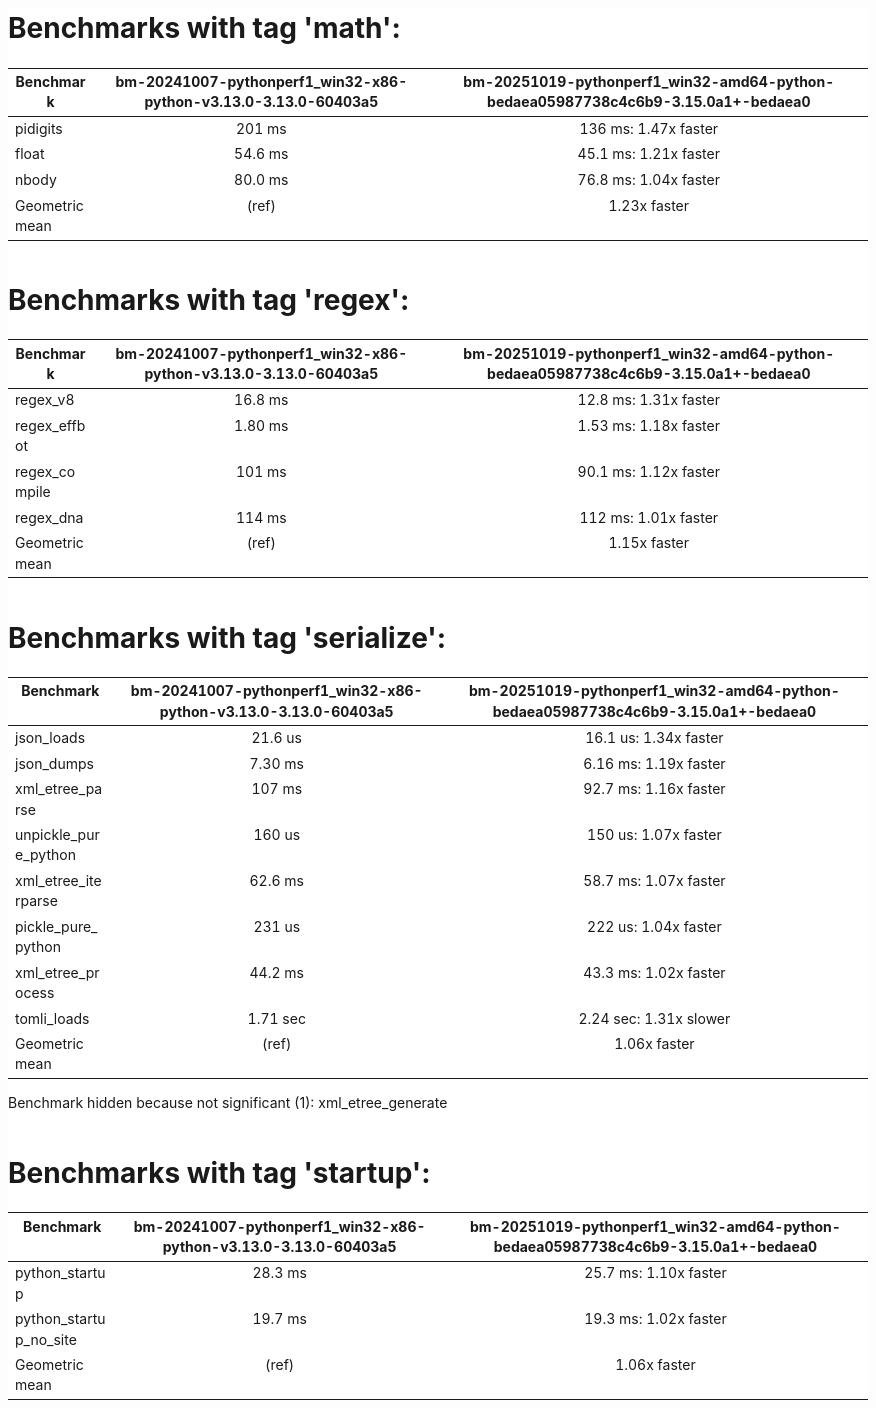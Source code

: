 Benchmarks with tag 'math':
===========================

| Benchmark      | bm-20241007-pythonperf1_win32-x86-python-v3.13.0-3.13.0-60403a5 | bm-20251019-pythonperf1_win32-amd64-python-bedaea05987738c4c6b9-3.15.0a1+-bedaea0 |
|----------------|:---------------------------------------------------------------:|:---------------------------------------------------------------------------------:|
| pidigits       | 201 ms                                                          | 136 ms: 1.47x faster                                                              |
| float          | 54.6 ms                                                         | 45.1 ms: 1.21x faster                                                             |
| nbody          | 80.0 ms                                                         | 76.8 ms: 1.04x faster                                                             |
| Geometric mean | (ref)                                                           | 1.23x faster                                                                      |

Benchmarks with tag 'regex':
============================

| Benchmark      | bm-20241007-pythonperf1_win32-x86-python-v3.13.0-3.13.0-60403a5 | bm-20251019-pythonperf1_win32-amd64-python-bedaea05987738c4c6b9-3.15.0a1+-bedaea0 |
|----------------|:---------------------------------------------------------------:|:---------------------------------------------------------------------------------:|
| regex_v8       | 16.8 ms                                                         | 12.8 ms: 1.31x faster                                                             |
| regex_effbot   | 1.80 ms                                                         | 1.53 ms: 1.18x faster                                                             |
| regex_compile  | 101 ms                                                          | 90.1 ms: 1.12x faster                                                             |
| regex_dna      | 114 ms                                                          | 112 ms: 1.01x faster                                                              |
| Geometric mean | (ref)                                                           | 1.15x faster                                                                      |

Benchmarks with tag 'serialize':
================================

| Benchmark            | bm-20241007-pythonperf1_win32-x86-python-v3.13.0-3.13.0-60403a5 | bm-20251019-pythonperf1_win32-amd64-python-bedaea05987738c4c6b9-3.15.0a1+-bedaea0 |
|----------------------|:---------------------------------------------------------------:|:---------------------------------------------------------------------------------:|
| json_loads           | 21.6 us                                                         | 16.1 us: 1.34x faster                                                             |
| json_dumps           | 7.30 ms                                                         | 6.16 ms: 1.19x faster                                                             |
| xml_etree_parse      | 107 ms                                                          | 92.7 ms: 1.16x faster                                                             |
| unpickle_pure_python | 160 us                                                          | 150 us: 1.07x faster                                                              |
| xml_etree_iterparse  | 62.6 ms                                                         | 58.7 ms: 1.07x faster                                                             |
| pickle_pure_python   | 231 us                                                          | 222 us: 1.04x faster                                                              |
| xml_etree_process    | 44.2 ms                                                         | 43.3 ms: 1.02x faster                                                             |
| tomli_loads          | 1.71 sec                                                        | 2.24 sec: 1.31x slower                                                            |
| Geometric mean       | (ref)                                                           | 1.06x faster                                                                      |

Benchmark hidden because not significant (1): xml_etree_generate

Benchmarks with tag 'startup':
==============================

| Benchmark              | bm-20241007-pythonperf1_win32-x86-python-v3.13.0-3.13.0-60403a5 | bm-20251019-pythonperf1_win32-amd64-python-bedaea05987738c4c6b9-3.15.0a1+-bedaea0 |
|------------------------|:---------------------------------------------------------------:|:---------------------------------------------------------------------------------:|
| python_startup         | 28.3 ms                                                         | 25.7 ms: 1.10x faster                                                             |
| python_startup_no_site | 19.7 ms                                                         | 19.3 ms: 1.02x faster                                                             |
| Geometric mean         | (ref)                                                           | 1.06x faster                                                                      |
